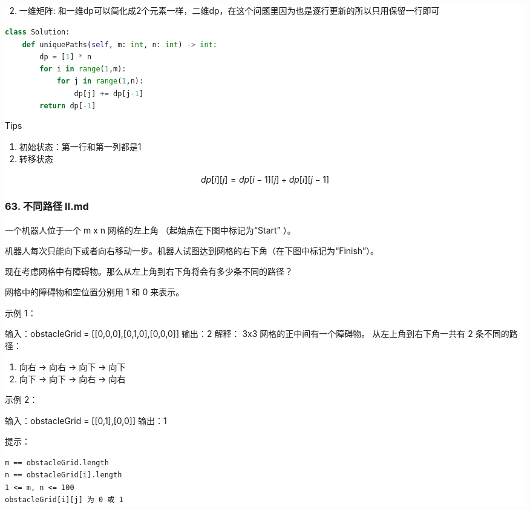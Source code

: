

2. 一维矩阵: 和一维dp可以简化成2个元素一样，二维dp，在这个问题里因为也是逐行更新的所以只用保留一行即可

```python
class Solution:
    def uniquePaths(self, m: int, n: int) -> int:
        dp = [1] * n 
        for i in range(1,m):
            for j in range(1,n):
                dp[j] += dp[j-1]
        return dp[-1]
```



Tips

1. 初始状态：第一行和第一列都是1 
2. 转移状态

$$
dp[i][j] = dp[i-1][j] + dp[i][j-1]
$$


### 63. 不同路径 II.md
一个机器人位于一个 m x n 网格的左上角 （起始点在下图中标记为“Start” ）。

机器人每次只能向下或者向右移动一步。机器人试图达到网格的右下角（在下图中标记为“Finish”）。

现在考虑网格中有障碍物。那么从左上角到右下角将会有多少条不同的路径？

网格中的障碍物和空位置分别用 1 和 0 来表示。

 

示例 1：

输入：obstacleGrid = [[0,0,0],[0,1,0],[0,0,0]]
输出：2
解释：
3x3 网格的正中间有一个障碍物。
从左上角到右下角一共有 2 条不同的路径：
1. 向右 -> 向右 -> 向下 -> 向下
2. 向下 -> 向下 -> 向右 -> 向右

示例 2：

输入：obstacleGrid = [[0,1],[0,0]]
输出：1

 

提示：

    m == obstacleGrid.length
    n == obstacleGrid[i].length
    1 <= m, n <= 100
    obstacleGrid[i][j] 为 0 或 1

